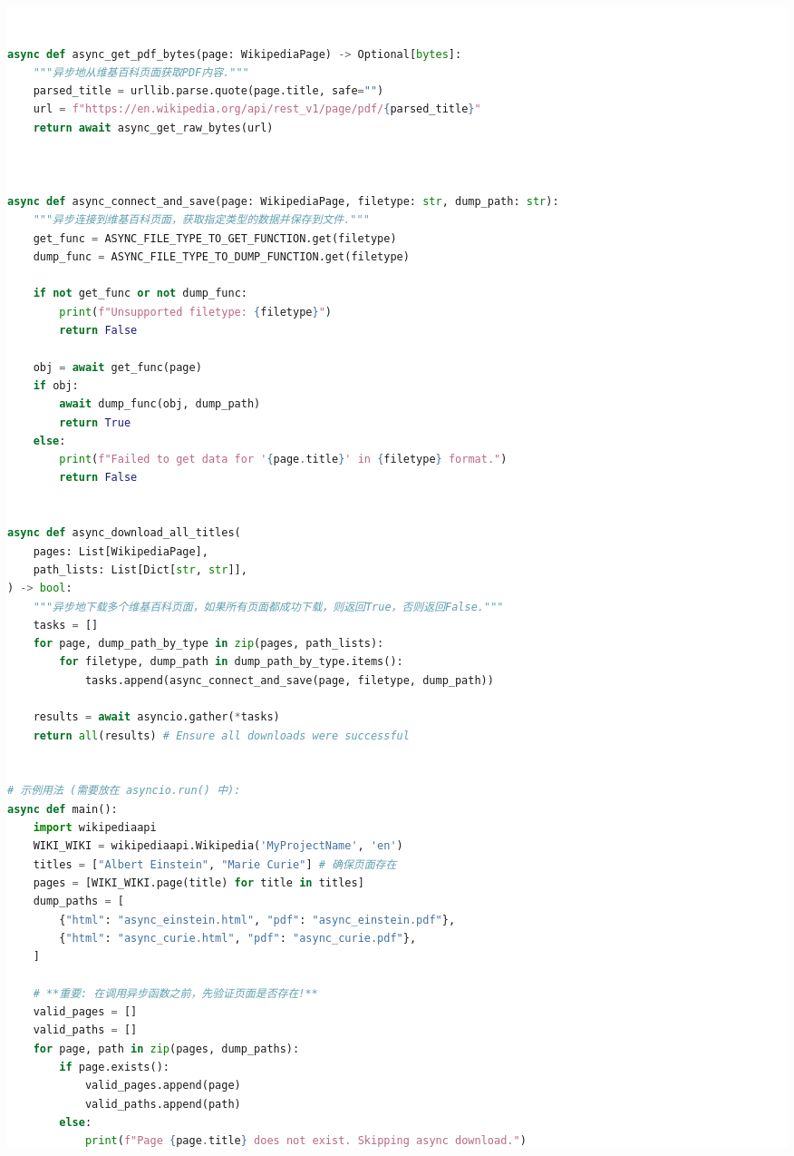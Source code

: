 ```python


async def async_get_pdf_bytes(page: WikipediaPage) -> Optional[bytes]:
    """异步地从维基百科页面获取PDF内容."""
    parsed_title = urllib.parse.quote(page.title, safe="")
    url = f"https://en.wikipedia.org/api/rest_v1/page/pdf/{parsed_title}"
    return await async_get_raw_bytes(url)



async def async_connect_and_save(page: WikipediaPage, filetype: str, dump_path: str):
    """异步连接到维基百科页面，获取指定类型的数据并保存到文件."""
    get_func = ASYNC_FILE_TYPE_TO_GET_FUNCTION.get(filetype)
    dump_func = ASYNC_FILE_TYPE_TO_DUMP_FUNCTION.get(filetype)

    if not get_func or not dump_func:
        print(f"Unsupported filetype: {filetype}")
        return False

    obj = await get_func(page)
    if obj:
        await dump_func(obj, dump_path)
        return True
    else:
        print(f"Failed to get data for '{page.title}' in {filetype} format.")
        return False


async def async_download_all_titles(
    pages: List[WikipediaPage],
    path_lists: List[Dict[str, str]],
) -> bool:
    """异步地下载多个维基百科页面，如果所有页面都成功下载，则返回True，否则返回False."""
    tasks = []
    for page, dump_path_by_type in zip(pages, path_lists):
        for filetype, dump_path in dump_path_by_type.items():
            tasks.append(async_connect_and_save(page, filetype, dump_path))

    results = await asyncio.gather(*tasks)
    return all(results) # Ensure all downloads were successful


# 示例用法 (需要放在 asyncio.run() 中):
async def main():
    import wikipediaapi
    WIKI_WIKI = wikipediaapi.Wikipedia('MyProjectName', 'en')
    titles = ["Albert Einstein", "Marie Curie"] # 确保页面存在
    pages = [WIKI_WIKI.page(title) for title in titles]
    dump_paths = [
        {"html": "async_einstein.html", "pdf": "async_einstein.pdf"},
        {"html": "async_curie.html", "pdf": "async_curie.pdf"},
    ]

    # **重要: 在调用异步函数之前，先验证页面是否存在!**
    valid_pages = []
    valid_paths = []
    for page, path in zip(pages, dump_paths):
        if page.exists():
            valid_pages.append(page)
            valid_paths.append(path)
        else:
            print(f"Page {page.title} does not exist. Skipping async download.")

```